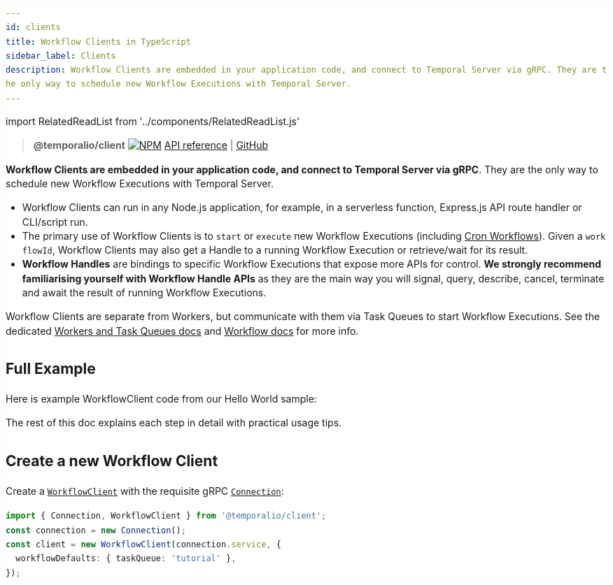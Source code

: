 ```yaml
---
id: clients
title: Workflow Clients in TypeScript
sidebar_label: Clients
description: Workflow Clients are embedded in your application code, and connect to Temporal Server via gRPC. They are the only way to schedule new Workflow Executions with Temporal Server.
---
```


import RelatedReadList from '../components/RelatedReadList.js'

> **@temporalio/client** [![NPM](https://img.shields.io/npm/v/@temporalio/client)](https://www.npmjs.com/package/@temporalio/client) [API reference](https://typescript.temporal.io/api/namespaces/client) | [GitHub](https://github.com/temporalio/sdk-typescript/tree/main/packages/client)

**Workflow Clients are embedded in your application code, and connect to Temporal Server via gRPC**.
They are the only way to schedule new Workflow Executions with Temporal Server.

- Workflow Clients can run in any Node.js application, for example, in a serverless function, Express.js API route handler or CLI/script run.
- The primary use of Workflow Clients is to `start` or `execute` new Workflow Executions (including [Cron Workflows](#scheduling-cron-workflows)).
  Given a `workflowId`, Workflow Clients may also get a Handle to a running Workflow Execution or retrieve/wait for its result.
- **Workflow Handles** are bindings to specific Workflow Executions that expose more APIs for control.
  **We strongly recommend familiarising yourself with Workflow Handle APIs** as they are the main way you will signal, query, describe, cancel, terminate and await the result of running Workflow Executions.

Workflow Clients are separate from Workers, but communicate with them via Task Queues to start Workflow Executions.
See the dedicated [Workers and Task Queues docs](/docs/typescript/workers) and [Workflow docs](/docs/typescript/workflows) for more info.

## Full Example

Here is example WorkflowClient code from our Hello World sample:




The rest of this doc explains each step in detail with practical usage tips.

## Create a new Workflow Client

Create a [`WorkflowClient`](https://typescript.temporal.io/api/classes/client.workflowclient) with the requisite gRPC [`Connection`](https://typescript.temporal.io/api/classes/client.Connection):

```ts
import { Connection, WorkflowClient } from '@temporalio/client';
const connection = new Connection();
const client = new WorkflowClient(connection.service, {
  workflowDefaults: { taskQueue: 'tutorial' },
});
```
